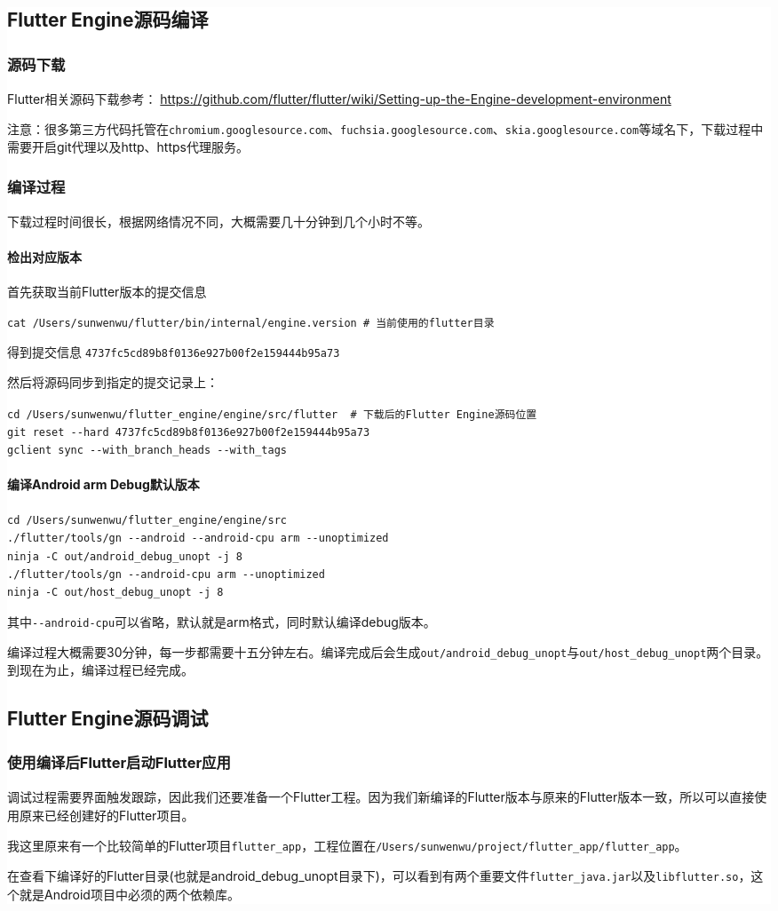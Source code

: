 ## Flutter Engine源码编译

### 源码下载

Flutter相关源码下载参考： https://github.com/flutter/flutter/wiki/Setting-up-the-Engine-development-environment

注意：很多第三方代码托管在`chromium.googlesource.com`、`fuchsia.googlesource.com`、`skia.googlesource.com`等域名下，下载过程中需要开启git代理以及http、https代理服务。

### 编译过程

下载过程时间很长，根据网络情况不同，大概需要几十分钟到几个小时不等。

#### 检出对应版本

首先获取当前Flutter版本的提交信息

```
cat /Users/sunwenwu/flutter/bin/internal/engine.version # 当前使用的flutter目录
```

得到提交信息 `4737fc5cd89b8f0136e927b00f2e159444b95a73`

然后将源码同步到指定的提交记录上：

```
cd /Users/sunwenwu/flutter_engine/engine/src/flutter  # 下载后的Flutter Engine源码位置
git reset --hard 4737fc5cd89b8f0136e927b00f2e159444b95a73
gclient sync --with_branch_heads --with_tags
```

#### 编译Android arm Debug默认版本

```
cd /Users/sunwenwu/flutter_engine/engine/src
./flutter/tools/gn --android --android-cpu arm --unoptimized
ninja -C out/android_debug_unopt -j 8
./flutter/tools/gn --android-cpu arm --unoptimized
ninja -C out/host_debug_unopt -j 8
```

其中`--android-cpu`可以省略，默认就是arm格式，同时默认编译debug版本。

编译过程大概需要30分钟，每一步都需要十五分钟左右。编译完成后会生成`out/android_debug_unopt`与`out/host_debug_unopt`两个目录。到现在为止，编译过程已经完成。

## Flutter Engine源码调试

### 使用编译后Flutter启动Flutter应用

调试过程需要界面触发跟踪，因此我们还要准备一个Flutter工程。因为我们新编译的Flutter版本与原来的Flutter版本一致，所以可以直接使用原来已经创建好的Flutter项目。

我这里原来有一个比较简单的Flutter项目`flutter_app`，工程位置在`/Users/sunwenwu/project/flutter_app/flutter_app`。

在查看下编译好的Flutter目录(也就是android_debug_unopt目录下)，可以看到有两个重要文件`flutter_java.jar`以及`libflutter.so`，这个就是Android项目中必须的两个依赖库。
